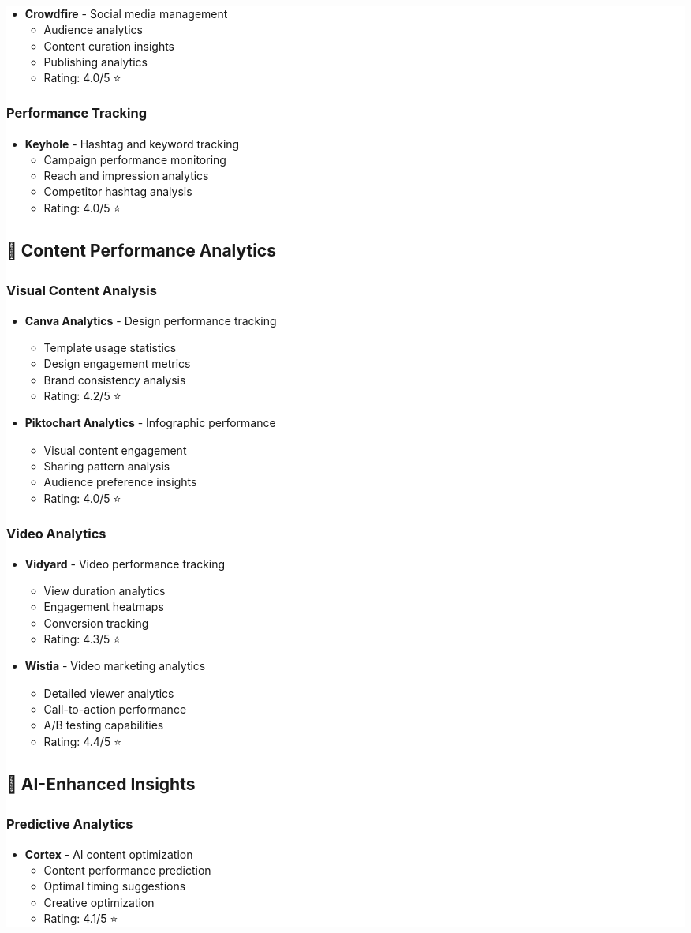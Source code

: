 - **Crowdfire** - Social media management
  - Audience analytics
  - Content curation insights
  - Publishing analytics
  - Rating: 4.0/5 ⭐

### Performance Tracking
- **Keyhole** - Hashtag and keyword tracking
  - Campaign performance monitoring
  - Reach and impression analytics
  - Competitor hashtag analysis
  - Rating: 4.0/5 ⭐

## 🎨 Content Performance Analytics

### Visual Content Analysis
- **Canva Analytics** - Design performance tracking
  - Template usage statistics
  - Design engagement metrics
  - Brand consistency analysis
  - Rating: 4.2/5 ⭐

- **Piktochart Analytics** - Infographic performance
  - Visual content engagement
  - Sharing pattern analysis
  - Audience preference insights
  - Rating: 4.0/5 ⭐

### Video Analytics
- **Vidyard** - Video performance tracking
  - View duration analytics
  - Engagement heatmaps
  - Conversion tracking
  - Rating: 4.3/5 ⭐

- **Wistia** - Video marketing analytics
  - Detailed viewer analytics
  - Call-to-action performance
  - A/B testing capabilities
  - Rating: 4.4/5 ⭐

## 🤖 AI-Enhanced Insights

### Predictive Analytics
- **Cortex** - AI content optimization
  - Content performance prediction
  - Optimal timing suggestions
  - Creative optimization
  - Rating: 4.1/5 ⭐
